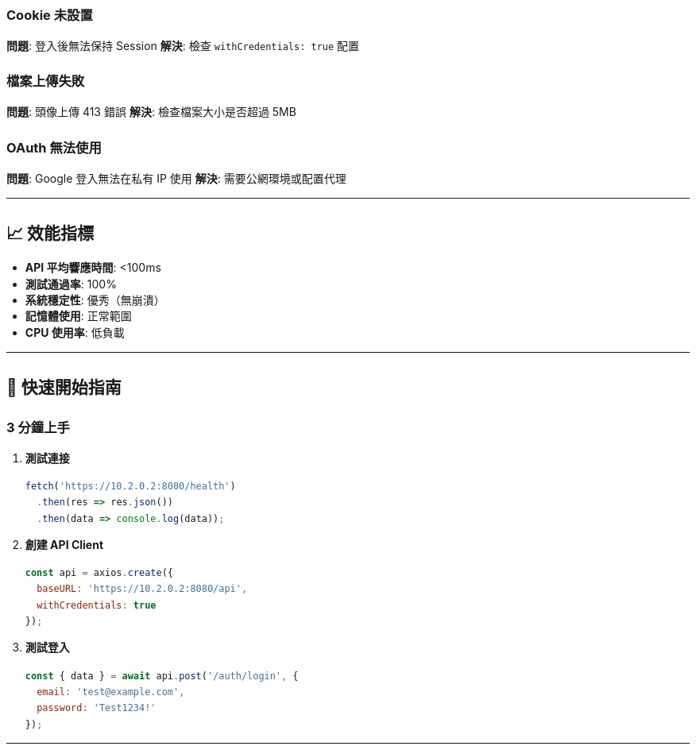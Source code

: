 ### Cookie 未設置
**問題**: 登入後無法保持 Session
**解決**: 檢查 `withCredentials: true` 配置

### 檔案上傳失敗
**問題**: 頭像上傳 413 錯誤
**解決**: 檢查檔案大小是否超過 5MB

### OAuth 無法使用
**問題**: Google 登入無法在私有 IP 使用
**解決**: 需要公網環境或配置代理

---

## 📈 效能指標

- **API 平均響應時間**: <100ms
- **測試通過率**: 100%
- **系統穩定性**: 優秀（無崩潰）
- **記憶體使用**: 正常範圍
- **CPU 使用率**: 低負載

---

## 🚀 快速開始指南

### 3 分鐘上手

1. **測試連接**
   ```javascript
   fetch('https://10.2.0.2:8080/health')
     .then(res => res.json())
     .then(data => console.log(data));
   ```

2. **創建 API Client**
   ```javascript
   const api = axios.create({
     baseURL: 'https://10.2.0.2:8080/api',
     withCredentials: true
   });
   ```

3. **測試登入**
   ```javascript
   const { data } = await api.post('/auth/login', {
     email: 'test@example.com',
     password: 'Test1234!'
   });
   ```

---
